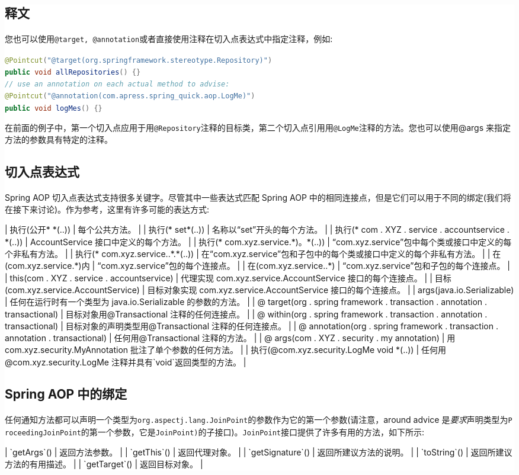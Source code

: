 ## 释文

您也可以使用`@target, @annotation`或者直接使用注释在切入点表达式中指定注释，例如:

```java
@Pointcut("@target(org.springframework.stereotype.Repository)")
public void allRepositories() {}
// use an annotation on each actual method to advise:
@Pointcut("@annotation(com.apress.spring_quick.aop.LogMe)")
public void logMes() {}

```

在前面的例子中，第一个切入点应用于用`@Repository`注释的目标类，第二个切入点引用用`@LogMe`注释的方法。您也可以使用@args 来指定方法的参数具有特定的注释。

## 切入点表达式

Spring AOP 切入点表达式支持很多关键字。尽管其中一些表达式匹配 Spring AOP 中的相同连接点，但是它们可以用于不同的绑定(我们将在接下来讨论)。作为参考，这里有许多可能的表达方式:

<colgroup><col class="tcol1 align-left"> <col class="tcol2 align-left"></colgroup> 
| 执行(公开* *(..)) | 每个公共方法。 |
| 执行(* set*(..)) | 名称以“set”开头的每个方法。 |
| 执行(* com . XYZ . service . accountservice . *(..)) | AccountService 接口中定义的每个方法。 |
| 执行(* com.xyz.service.*)。*(..)) | “com.xyz.service”包中每个类或接口中定义的每个非私有方法。 |
| 执行(* com.xyz.service..*.*(..)) | 在“com.xyz.service”包和子包中的每个类或接口中定义的每个非私有方法。 |
| 在(com.xyz.service.*)内 | “com.xyz.service”包的每个连接点。 |
| 在(com.xyz.service..*) | “com.xyz.service”包和子包的每个连接点。 |
| this(com . XYZ . service . accountservice) | 代理实现 com.xyz.service.AccountService 接口的每个连接点。 |
| 目标(com.xyz.service.AccountService) | 目标对象实现 com.xyz.service.AccountService 接口的每个连接点。 |
| args(java.io.Serializable) | 任何在运行时有一个类型为 java.io.Serializable 的参数的方法。 |
| @ target(org . spring framework . transaction . annotation . transactional) | 目标对象用@Transactional 注释的任何连接点。 |
| @ within(org . spring framework . transaction . annotation . transactional) | 目标对象的声明类型用@Transactional 注释的任何连接点。 |
| @ annotation(org . spring framework . transaction . annotation . transactional) | 任何用@Transactional 注释的方法。 |
| @ args(com . XYZ . security . my annotation) | 用 com.xyz.security.MyAnnotation 批注了单个参数的任何方法。 |
| 执行(@com.xyz.security.LogMe void *(..)) | 任何用@com.xyz.security.LogMe 注释并具有`void`返回类型的方法。 |

## Spring AOP 中的绑定

任何通知方法都可以声明一个类型为`org.aspectj.lang.JoinPoint`的参数作为它的第一个参数(请注意，around advice 是*要求*声明类型为`ProceedingJoinPoint`的第一个参数，它是`JoinPoint)`的子接口)。`JoinPoint`接口提供了许多有用的方法，如下所示:

<colgroup><col class="tcol1 align-left"> <col class="tcol2 align-left"></colgroup> 
| `getArgs`() | 返回方法参数。 |
| `getThis`() | 返回代理对象。 |
| `getSignature`() | 返回所建议方法的说明。 |
| `toString`() | 返回所建议方法的有用描述。 |
| `getTarget`() | 返回目标对象。 |
